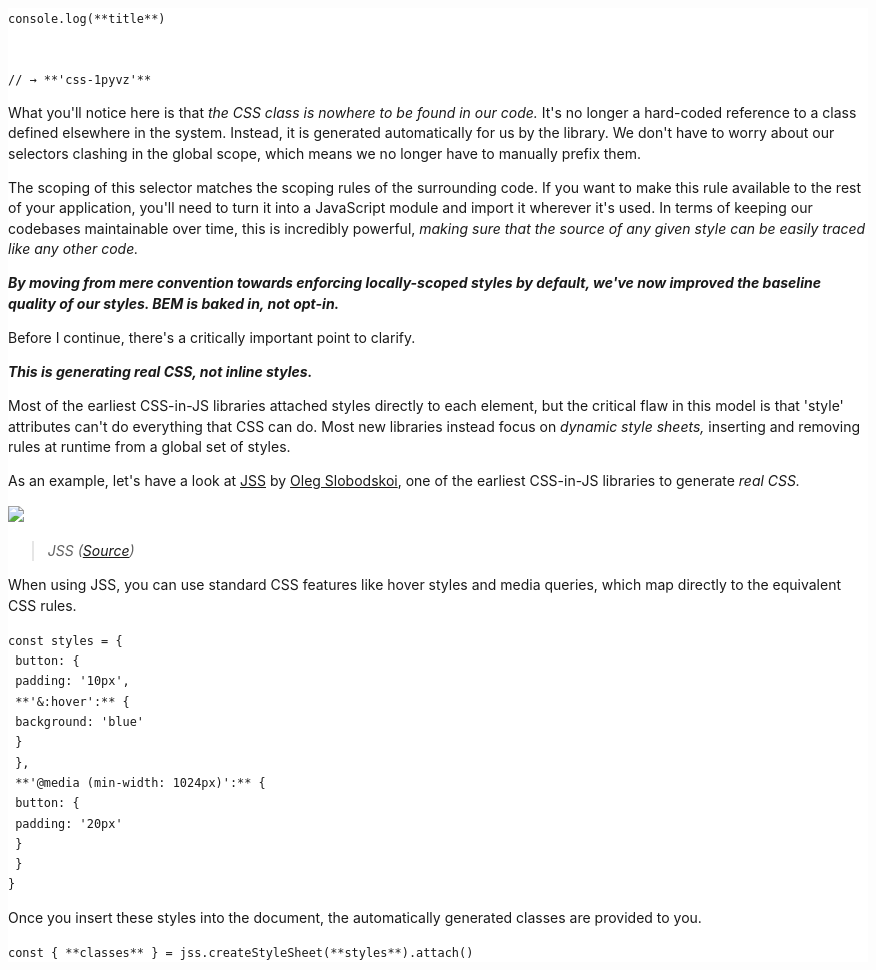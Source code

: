     
    console.log(**title**)
    
    
    // → **'css-1pyvz'**

What you'll notice here is that _the CSS class is nowhere to be found in our code._ It's no longer a hard-coded reference to a class defined elsewhere in the system. Instead, it is generated automatically for us by the library. We don't have to worry about our selectors clashing in the global scope, which means we no longer have to manually prefix them.

The scoping of this selector matches the scoping rules of the surrounding code. If you want to make this rule available to the rest of your application, you'll need to turn it into a JavaScript module and import it wherever it's used. In terms of keeping our codebases maintainable over time, this is incredibly powerful, _making sure that the source of any given style can be easily traced like any other code._

**_By moving from mere convention towards enforcing locally-scoped styles by default, we've now improved the baseline quality of our styles. BEM is baked in, not opt-in._**

Before I continue, there's a critically important point to clarify.

**_This is generating real CSS, not inline styles._**

Most of the earliest CSS-in-JS libraries attached styles directly to each element, but the critical flaw in this model is that 'style' attributes can't do everything that CSS can do. Most new libraries instead focus on _dynamic style sheets,_ inserting and removing rules at runtime from a global set of styles.

As an example, let's have a look at [JSS](https://github.com/cssinjs/jss) by [Oleg Slobodskoi](https://twitter.com/oleg008), one of the earliest CSS-in-JS libraries to generate _real CSS._

![](https://cdn-images-1.medium.com/max/800/1*ltBvwbyvBt8OMdGZQOdMDA.png)

> _JSS ([Source](https://github.com/cssinjs/logo))_

When using JSS, you can use standard CSS features like hover styles and media queries, which map directly to the equivalent CSS rules.
    
    
    const styles = {  
     button: {  
     padding: '10px',  
     **'&:hover':** {  
     background: 'blue'  
     }  
     },  
     **'@media (min-width: 1024px)':** {  
     button: {  
     padding: '20px'  
     }  
     }  
    }

Once you insert these styles into the document, the automatically generated classes are provided to you.
    
    
    const { **classes** } = jss.createStyleSheet(**styles**).attach()
